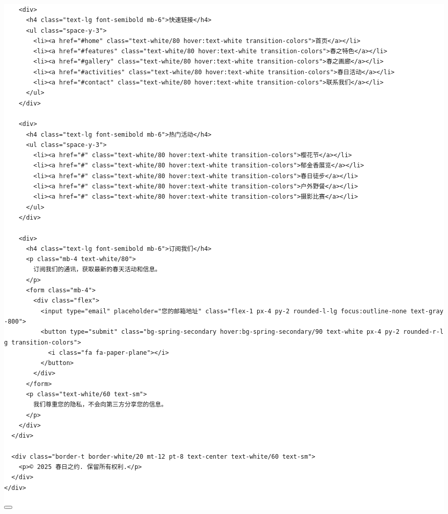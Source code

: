         <div>
          <h4 class="text-lg font-semibold mb-6">快速链接</h4>
          <ul class="space-y-3">
            <li><a href="#home" class="text-white/80 hover:text-white transition-colors">首页</a></li>
            <li><a href="#features" class="text-white/80 hover:text-white transition-colors">春之特色</a></li>
            <li><a href="#gallery" class="text-white/80 hover:text-white transition-colors">春之画廊</a></li>
            <li><a href="#activities" class="text-white/80 hover:text-white transition-colors">春日活动</a></li>
            <li><a href="#contact" class="text-white/80 hover:text-white transition-colors">联系我们</a></li>
          </ul>
        </div>
        
        <div>
          <h4 class="text-lg font-semibold mb-6">热门活动</h4>
          <ul class="space-y-3">
            <li><a href="#" class="text-white/80 hover:text-white transition-colors">樱花节</a></li>
            <li><a href="#" class="text-white/80 hover:text-white transition-colors">郁金香展览</a></li>
            <li><a href="#" class="text-white/80 hover:text-white transition-colors">春日徒步</a></li>
            <li><a href="#" class="text-white/80 hover:text-white transition-colors">户外野餐</a></li>
            <li><a href="#" class="text-white/80 hover:text-white transition-colors">摄影比赛</a></li>
          </ul>
        </div>
        
        <div>
          <h4 class="text-lg font-semibold mb-6">订阅我们</h4>
          <p class="mb-4 text-white/80">
            订阅我们的通讯，获取最新的春天活动和信息。
          </p>
          <form class="mb-4">
            <div class="flex">
              <input type="email" placeholder="您的邮箱地址" class="flex-1 px-4 py-2 rounded-l-lg focus:outline-none text-gray-800">
              <button type="submit" class="bg-spring-secondary hover:bg-spring-secondary/90 text-white px-4 py-2 rounded-r-lg transition-colors">
                <i class="fa fa-paper-plane"></i>
              </button>
            </div>
          </form>
          <p class="text-white/60 text-sm">
            我们尊重您的隐私，不会向第三方分享您的信息。
          </p>
        </div>
      </div>
      
      <div class="border-t border-white/20 mt-12 pt-8 text-center text-white/60 text-sm">
        <p>© 2025 春日之约. 保留所有权利.</p>
      </div>
    </div>
  </footer>

  
  <button id="back-to-top" class="fixed bottom-6 right-6 w-12 h-12 bg-spring-accent text-white rounded-full shadow-lg flex items-center justify-center opacity-0 invisible transition-all z-50">
    <i class="fa fa-arrow-up"></i>
  </button>
